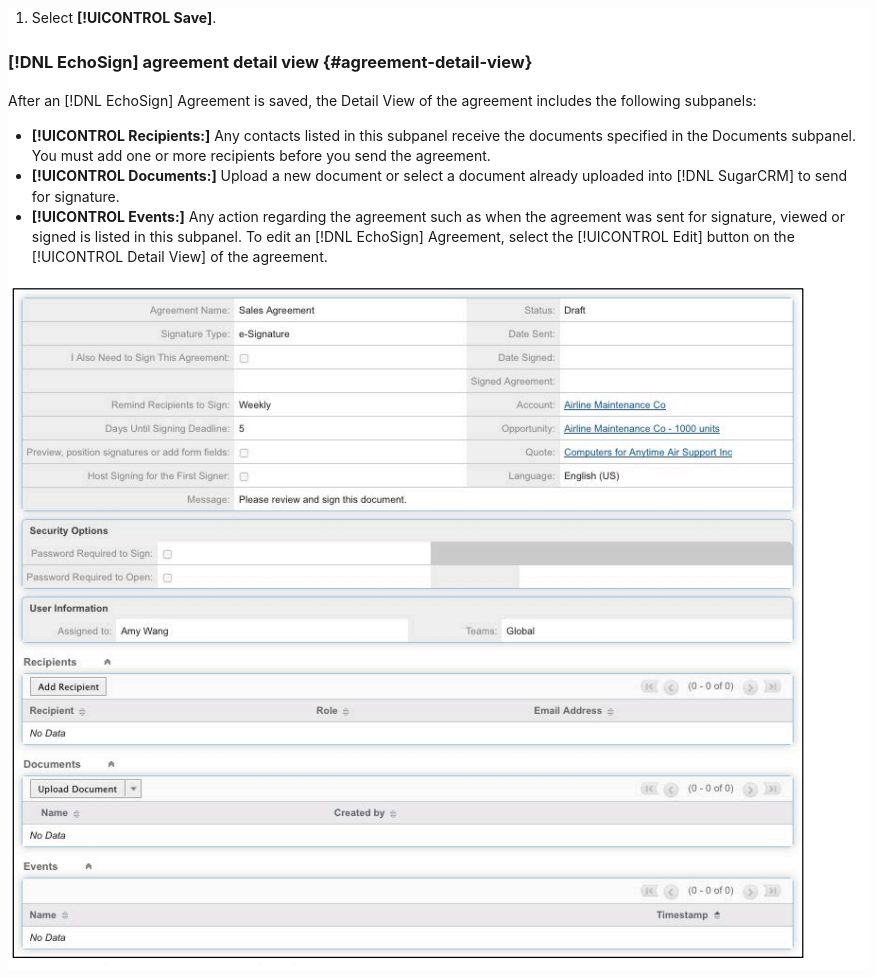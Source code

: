 1. Select **[!UICONTROL Save]**.  
 
### [!DNL EchoSign] agreement detail view {#agreement-detail-view}

After an [!DNL EchoSign] Agreement is saved, the Detail View of the agreement includes the following subpanels: 

* **[!UICONTROL Recipients:]** Any contacts listed in this subpanel receive the documents specified in the Documents subpanel. You must add one or more recipients before you send the agreement.
* **[!UICONTROL Documents:]** Upload a new document or select a document already uploaded into [!DNL SugarCRM] to send for signature. 
* **[!UICONTROL Events:]** Any action regarding the agreement such as when the agreement was sent for signature, viewed or signed is listed in this subpanel. 
    To edit an [!DNL EchoSign] Agreement, select the [!UICONTROL Edit] button on the [!UICONTROL Detail View] of the agreement. 

![Image](images/agreement-detail-view.png)
